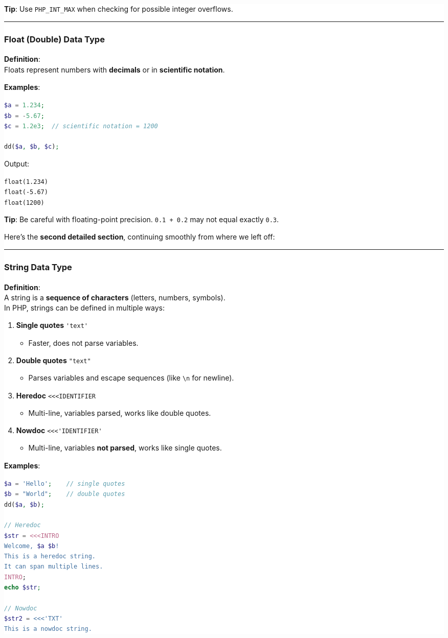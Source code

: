 **Tip**: Use `PHP_INT_MAX` when checking for possible integer overflows.

---

### Float (Double) Data Type

**Definition**:  
Floats represent numbers with **decimals** or in **scientific notation**.

**Examples**:

```php
$a = 1.234;
$b = -5.67;
$c = 1.2e3;  // scientific notation = 1200

dd($a, $b, $c);

```

Output:

```
float(1.234)
float(-5.67)
float(1200)

```

**Tip**: Be careful with floating-point precision. `0.1 + 0.2` may not equal exactly `0.3`.

Here’s the **second detailed section**, continuing smoothly from where we left off:

---

### String Data Type

**Definition**:  
A string is a **sequence of characters** (letters, numbers, symbols).  
In PHP, strings can be defined in multiple ways:

1.  **Single quotes** `'text'`
    - Faster, does not parse variables.

2.  **Double quotes** `"text"`
    - Parses variables and escape sequences (like `\n` for newline).

3.  **Heredoc** `<<<IDENTIFIER`
    - Multi-line, variables parsed, works like double quotes.

4.  **Nowdoc** `<<<'IDENTIFIER'`
    - Multi-line, variables **not parsed**, works like single quotes.

**Examples**:

```php
$a = 'Hello';    // single quotes
$b = "World";    // double quotes
dd($a, $b);

// Heredoc
$str = <<<INTRO
Welcome, $a $b!
This is a heredoc string.
It can span multiple lines.
INTRO;
echo $str;

// Nowdoc
$str2 = <<<'TXT'
This is a nowdoc string.
```